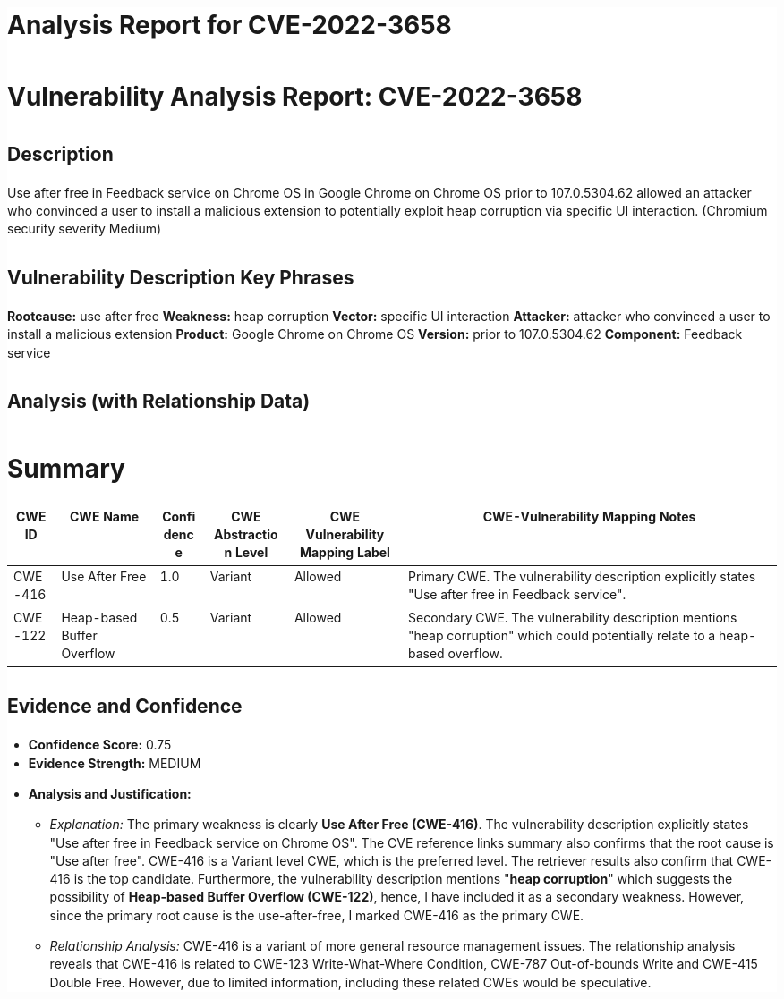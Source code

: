 # Analysis Report for CVE-2022-3658

# Vulnerability Analysis Report: CVE-2022-3658

## Description

Use after free in Feedback service on Chrome OS in Google Chrome on Chrome OS prior to 107.0.5304.62 allowed an attacker who convinced a user to install a malicious extension to potentially exploit heap corruption via specific UI interaction. (Chromium security severity Medium)

## Vulnerability Description Key Phrases

**Rootcause:** use after free
**Weakness:** heap corruption
**Vector:** specific UI interaction
**Attacker:** attacker who convinced a user to install a malicious extension
**Product:** Google Chrome on Chrome OS
**Version:** prior to 107.0.5304.62
**Component:** Feedback service

## Analysis (with Relationship Data)

# Summary
| CWE ID | CWE Name | Confidence | CWE Abstraction Level | CWE Vulnerability Mapping Label | CWE-Vulnerability Mapping Notes |
|---|---|---|---|---|---|
| CWE-416 | Use After Free | 1.0 | Variant | Allowed | Primary CWE. The vulnerability description explicitly states "Use after free in Feedback service". |
| CWE-122 | Heap-based Buffer Overflow | 0.5 | Variant | Allowed | Secondary CWE. The vulnerability description mentions "heap corruption" which could potentially relate to a heap-based overflow. |

## Evidence and Confidence

*   **Confidence Score:** 0.75
*   **Evidence Strength:** MEDIUM

- **Analysis and Justification:**  
  - *Explanation:* The primary weakness is clearly **Use After Free (CWE-416)**. The vulnerability description explicitly states "Use after free in Feedback service on Chrome OS". The CVE reference links summary also confirms that the root cause is "Use after free". CWE-416 is a Variant level CWE, which is the preferred level. The retriever results also confirm that CWE-416 is the top candidate. Furthermore, the vulnerability description mentions "**heap corruption**" which suggests the possibility of **Heap-based Buffer Overflow (CWE-122)**, hence, I have included it as a secondary weakness. However, since the primary root cause is the use-after-free, I marked CWE-416 as the primary CWE.
  
  - *Relationship Analysis:* CWE-416 is a variant of more general resource management issues. The relationship analysis reveals that CWE-416 is related to CWE-123 Write-What-Where Condition, CWE-787 Out-of-bounds Write and CWE-415 Double Free. However, due to limited information, including these related CWEs would be speculative.
